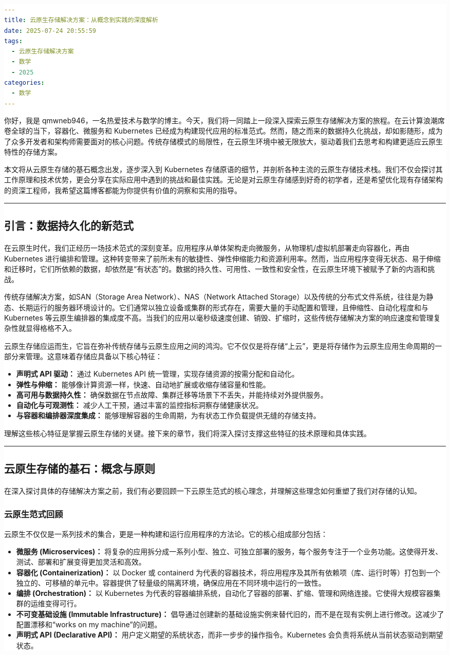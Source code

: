 ```yaml
---
title: 云原生存储解决方案：从概念到实践的深度解析
date: 2025-07-24 20:55:59
tags:
  - 云原生存储解决方案
  - 数学
  - 2025
categories:
  - 数学
---
```


你好，我是 qmwneb946，一名热爱技术与数学的博主。今天，我们将一同踏上一段深入探索云原生存储解决方案的旅程。在云计算浪潮席卷全球的当下，容器化、微服务和 Kubernetes 已经成为构建现代应用的标准范式。然而，随之而来的数据持久化挑战，却如影随形，成为了众多开发者和架构师需要面对的核心问题。传统存储模式的局限性，在云原生环境中被无限放大，驱动着我们去思考和构建更适应云原生特性的存储方案。

本文将从云原生存储的基石概念出发，逐步深入到 Kubernetes 存储原语的细节，并剖析各种主流的云原生存储技术栈。我们不仅会探讨其工作原理和技术优势，更会分享在实际应用中遇到的挑战和最佳实践。无论是对云原生存储感到好奇的初学者，还是希望优化现有存储架构的资深工程师，我希望这篇博客都能为你提供有价值的洞察和实用的指导。

---

## 引言：数据持久化的新范式

在云原生时代，我们正经历一场技术范式的深刻变革。应用程序从单体架构走向微服务，从物理机/虚拟机部署走向容器化，再由 Kubernetes 进行编排和管理。这种转变带来了前所未有的敏捷性、弹性伸缩能力和资源利用率。然而，当应用程序变得无状态、易于伸缩和迁移时，它们所依赖的数据，却依然是“有状态”的。数据的持久性、可用性、一致性和安全性，在云原生环境下被赋予了新的内涵和挑战。

传统存储解决方案，如SAN（Storage Area Network）、NAS（Network Attached Storage）以及传统的分布式文件系统，往往是为静态、长期运行的服务器环境设计的。它们通常以独立设备或集群的形式存在，需要大量的手动配置和管理，且伸缩性、自动化程度和与 Kubernetes 等云原生编排器的集成度不高。当我们的应用以毫秒级速度创建、销毁、扩缩时，这些传统存储解决方案的响应速度和管理复杂性就显得格格不入。

云原生存储应运而生，它旨在弥补传统存储与云原生应用之间的鸿沟。它不仅仅是将存储“上云”，更是将存储作为云原生应用生命周期的一部分来管理。这意味着存储应具备以下核心特征：

*   **声明式 API 驱动：** 通过 Kubernetes API 统一管理，实现存储资源的按需分配和自动化。
*   **弹性与伸缩：** 能够像计算资源一样，快速、自动地扩展或收缩存储容量和性能。
*   **高可用与数据持久性：** 确保数据在节点故障、集群迁移等场景下不丢失，并能持续对外提供服务。
*   **自动化与可观测性：** 减少人工干预，通过丰富的监控指标洞察存储健康状况。
*   **与容器和编排器深度集成：** 能够理解容器的生命周期，为有状态工作负载提供无缝的存储支持。

理解这些核心特征是掌握云原生存储的关键。接下来的章节，我们将深入探讨支撑这些特征的技术原理和具体实践。

---

## 云原生存储的基石：概念与原则

在深入探讨具体的存储解决方案之前，我们有必要回顾一下云原生范式的核心理念，并理解这些理念如何重塑了我们对存储的认知。

### 云原生范式回顾

云原生不仅仅是一系列技术的集合，更是一种构建和运行应用程序的方法论。它的核心组成部分包括：

*   **微服务 (Microservices)：** 将复杂的应用拆分成一系列小型、独立、可独立部署的服务，每个服务专注于一个业务功能。这使得开发、测试、部署和扩展变得更加灵活和高效。
*   **容器化 (Containerization)：** 以 Docker 或 containerd 为代表的容器技术，将应用程序及其所有依赖项（库、运行时等）打包到一个独立的、可移植的单元中。容器提供了轻量级的隔离环境，确保应用在不同环境中运行的一致性。
*   **编排 (Orchestration)：** 以 Kubernetes 为代表的容器编排系统，自动化了容器的部署、扩缩、管理和网络连接。它使得大规模容器集群的运维变得可行。
*   **不可变基础设施 (Immutable Infrastructure)：** 倡导通过创建新的基础设施实例来替代旧的，而不是在现有实例上进行修改。这减少了配置漂移和“works on my machine”的问题。
*   **声明式 API (Declarative API)：** 用户定义期望的系统状态，而非一步步的操作指令。Kubernetes 会负责将系统从当前状态驱动到期望状态。
